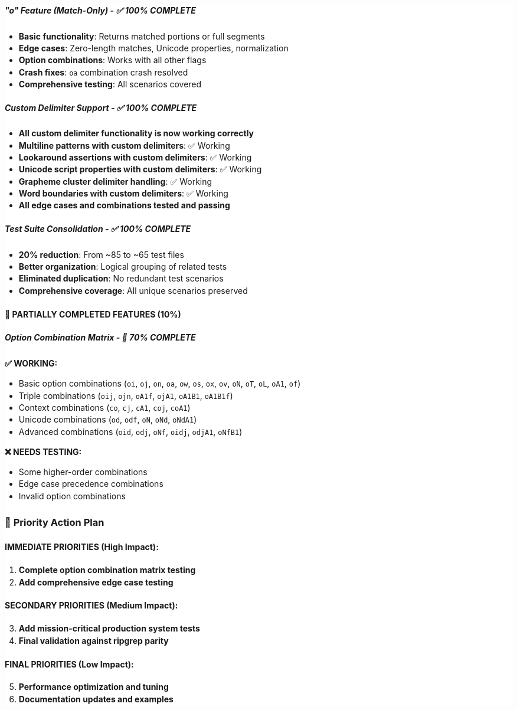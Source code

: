 ##### **"o" Feature (Match-Only)** - ✅ **100% COMPLETE**
- **Basic functionality**: Returns matched portions or full segments
- **Edge cases**: Zero-length matches, Unicode properties, normalization
- **Option combinations**: Works with all other flags
- **Crash fixes**: `oa` combination crash resolved
- **Comprehensive testing**: All scenarios covered

##### **Custom Delimiter Support** - ✅ **100% COMPLETE**
- **All custom delimiter functionality is now working correctly**
- **Multiline patterns with custom delimiters**: ✅ Working
- **Lookaround assertions with custom delimiters**: ✅ Working  
- **Unicode script properties with custom delimiters**: ✅ Working
- **Grapheme cluster delimiter handling**: ✅ Working
- **Word boundaries with custom delimiters**: ✅ Working
- **All edge cases and combinations tested and passing**

##### **Test Suite Consolidation** - ✅ **100% COMPLETE**
- **20% reduction**: From ~85 to ~65 test files
- **Better organization**: Logical grouping of related tests
- **Eliminated duplication**: No redundant test scenarios
- **Comprehensive coverage**: All unique scenarios preserved

#### 🔄 **PARTIALLY COMPLETED FEATURES (10%)**

##### **Option Combination Matrix** - 🔄 **70% COMPLETE**
**✅ WORKING:**
- Basic option combinations (`oi`, `oj`, `on`, `oa`, `ow`, `os`, `ox`, `ov`, `oN`, `oT`, `oL`, `oA1`, `of`)
- Triple combinations (`oij`, `ojn`, `oA1f`, `ojA1`, `oA1B1`, `oA1B1f`)
- Context combinations (`co`, `cj`, `cA1`, `coj`, `coA1`)
- Unicode combinations (`od`, `odf`, `oN`, `oNd`, `oNdA1`)
- Advanced combinations (`oid`, `odj`, `oNf`, `oidj`, `odjA1`, `oNfB1`)

**❌ NEEDS TESTING:**
- Some higher-order combinations
- Edge case precedence combinations
- Invalid option combinations

### 🎯 **Priority Action Plan**

#### **IMMEDIATE PRIORITIES (High Impact):**
1. **Complete option combination matrix testing**
2. **Add comprehensive edge case testing**

#### **SECONDARY PRIORITIES (Medium Impact):**
3. **Add mission-critical production system tests**
4. **Final validation against ripgrep parity**

#### **FINAL PRIORITIES (Low Impact):**
5. **Performance optimization and tuning**
6. **Documentation updates and examples**
